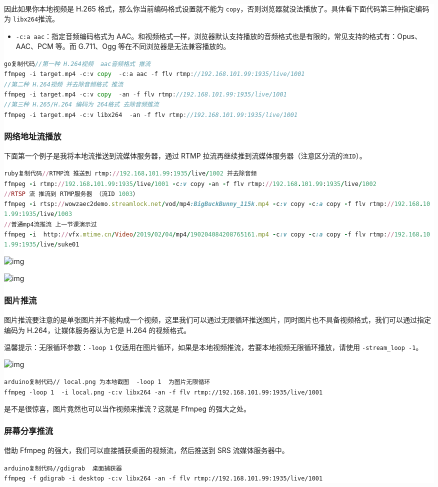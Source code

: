   因此如果你本地视频是 H.265 格式，那么你当前编码格式设置就不能为 `copy`，否则浏览器就没法播放了。具体看下面代码第三种指定编码为 `libx264`推流。

- `-c:a aac`：指定音频编码格式为 AAC。和视频格式一样，浏览器默认支持播放的音频格式也是有限的，常见支持的格式有：Opus、AAC、PCM 等。而 G.711、Ogg 等在不同浏览器是无法兼容播放的。

```go
go复制代码//第一种 H.264视频  aac音频格式 推流  
ffmpeg -i target.mp4 -c:v copy  -c:a aac -f flv rtmp://192.168.101.99:1935/live/1001
//第二种 H.264视频 并去除音频格式 推流
ffmpeg -i target.mp4 -c:v copy  -an -f flv rtmp://192.168.101.99:1935/live/1001
//第三种 H.265/H.264 编码为 264格式 去除音频推流
ffmpeg -i target.mp4 -c:v libx264  -an -f flv rtmp://192.168.101.99:1935/live/1001
```

### 网络地址流播放

下面第一个例子是我将本地流推送到流媒体服务器，通过 RTMP 拉流再继续推到流媒体服务器（注意区分流的`流ID`）。

```ruby
ruby复制代码//RTMP流 推送到 rtmp://192.168.101.99:1935/live/1002 并去除音频
ffmpeg -i rtmp://192.168.101.99:1935/live/1001 -c:v copy -an -f flv rtmp://192.168.101.99:1935/live/1002
//RTSP 流 推流到 RTMP服务器 （流ID 1003）
ffmpeg -i rtsp://wowzaec2demo.streamlock.net/vod/mp4:BigBuckBunny_115k.mp4 -c:v copy -c:a copy -f flv rtmp://192.168.101.99:1935/live/1003
//普通mp4流推流 上一节课演示过
ffmpeg -i  http://vfx.mtime.cn/Video/2019/02/04/mp4/190204084208765161.mp4 -c:v copy -c:a copy -f flv rtmp://192.168.101.99:1935/live/suke01
```

![img](https://p3-juejin.byteimg.com/tos-cn-i-k3u1fbpfcp/e74cdf153fdf4f7dbe7fd6fcf9d8fbd7~tplv-k3u1fbpfcp-jj-mark:1890:0:0:0:q75.awebp)

![img](https://p3-juejin.byteimg.com/tos-cn-i-k3u1fbpfcp/08bfee09ea8f46f69501f784eb4c4eb1~tplv-k3u1fbpfcp-jj-mark:1890:0:0:0:q75.awebp)

### 图片推流

图片推流要注意的是单张图片并不能构成一个视频，这里我们可以通过无限循环推送图片，同时图片也不具备视频格式，我们可以通过指定编码为 H.264，让媒体服务器认为它是 H.264 的视频格式。

温馨提示：无限循环参数：`-loop 1` 仅适用在图片循环，如果是本地视频推流，若要本地视频无限循环播放，请使用 `-stream_loop -1`。

![img](https://p3-juejin.byteimg.com/tos-cn-i-k3u1fbpfcp/061fa9d8f6854bc885b83f51b5d67d79~tplv-k3u1fbpfcp-jj-mark:1890:0:0:0:q75.awebp)

```arduino
arduino复制代码// local.png 为本地截图  -loop 1  为图片无限循环
ffmpeg -loop 1  -i local.png -c:v libx264 -an -f flv rtmp://192.168.101.99:1935/live/1001
```

是不是很惊喜，图片竟然也可以当作视频来推流？这就是 Ffmpeg 的强大之处。

### 屏幕分享推流

借助 Ffmpeg 的强大，我们可以直接捕获桌面的视频流，然后推送到 SRS 流媒体服务器中。

```arduino
arduino复制代码//gdigrab  桌面捕获器 
ffmpeg -f gdigrab -i desktop -c:v libx264 -an -f flv rtmp://192.168.101.99:1935/live/1001
```
